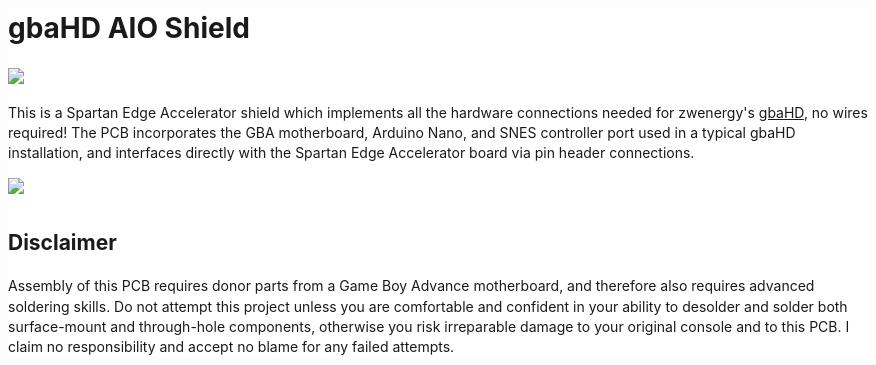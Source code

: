 
# gbaHD AIO Shield

![](https://github.com/Zekfoo/gbaHD-AIO-Shield/blob/main/images/front_angle_w_game.jpg)

This is a Spartan Edge Accelerator shield which implements all the hardware connections needed for zwenergy's [gbaHD](https://github.com/zwenergy/gbaHD), no wires required! The PCB incorporates the GBA motherboard, Arduino Nano, and SNES controller port used in a typical gbaHD installation, and interfaces directly with the Spartan Edge Accelerator board via pin header connections. 

![](https://github.com/Zekfoo/gbaHD-AIO-Shield/blob/main/images/back_angle.jpg)

## Disclaimer

Assembly of this PCB requires donor parts from a Game Boy Advance motherboard, and therefore also requires advanced soldering skills. Do not attempt this project unless you are comfortable and confident in your ability to desolder and solder both surface-mount and through-hole components, otherwise you risk irreparable damage to your original console and to this PCB. I claim no responsibility and accept no blame for any failed attempts.
